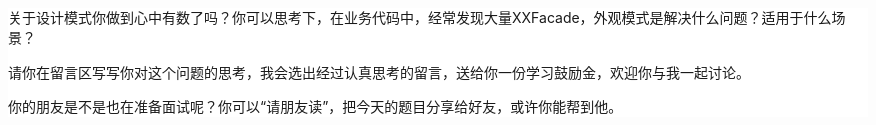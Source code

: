 <p>关于设计模式你做到心中有数了吗？你可以思考下，在业务代码中，经常发现大量XXFacade，外观模式是解决什么问题？适用于什么场景？</p>
<p>请你在留言区写写你对这个问题的思考，我会选出经过认真思考的留言，送给你一份学习鼓励金，欢迎你与我一起讨论。</p>
<p>你的朋友是不是也在准备面试呢？你可以“请朋友读”，把今天的题目分享给好友，或许你能帮到他。</p>
<p></p>
